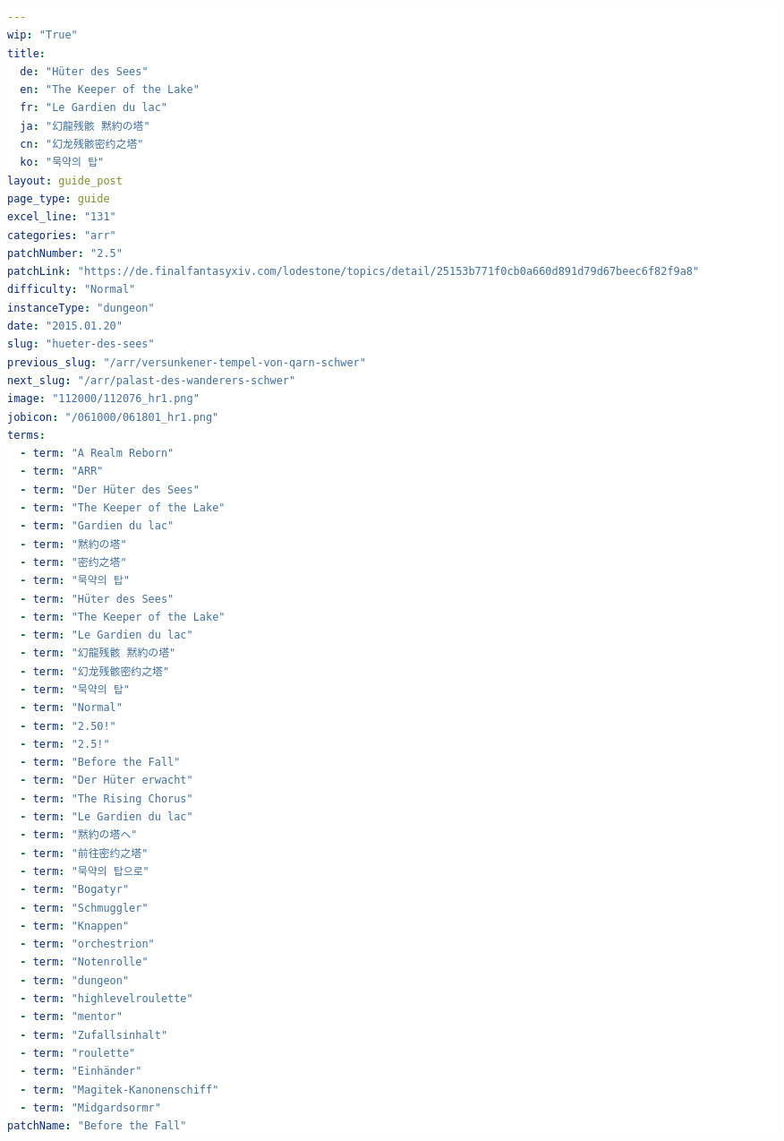 ```yaml
---
wip: "True"
title:
  de: "Hüter des Sees"
  en: "The Keeper of the Lake"
  fr: "Le Gardien du lac"
  ja: "幻龍残骸 黙約の塔"
  cn: "幻龙残骸密约之塔"
  ko: "묵약의 탑"
layout: guide_post
page_type: guide
excel_line: "131"
categories: "arr"
patchNumber: "2.5"
patchLink: "https://de.finalfantasyxiv.com/lodestone/topics/detail/25153b771f0cb0a660d891d79d67beec6f82f9a8"
difficulty: "Normal"
instanceType: "dungeon"
date: "2015.01.20"
slug: "hueter-des-sees"
previous_slug: "/arr/versunkener-tempel-von-qarn-schwer"
next_slug: "/arr/palast-des-wanderers-schwer"
image: "112000/112076_hr1.png"
jobicon: "/061000/061801_hr1.png"
terms:
  - term: "A Realm Reborn"
  - term: "ARR"
  - term: "Der Hüter des Sees"
  - term: "The Keeper of the Lake"
  - term: "Gardien du lac"
  - term: "黙約の塔"
  - term: "密约之塔"
  - term: "묵약의 탑"
  - term: "Hüter des Sees"
  - term: "The Keeper of the Lake"
  - term: "Le Gardien du lac"
  - term: "幻龍残骸 黙約の塔"
  - term: "幻龙残骸密约之塔"
  - term: "묵약의 탑"
  - term: "Normal"
  - term: "2.50!"
  - term: "2.5!"
  - term: "Before the Fall"
  - term: "Der Hüter erwacht"
  - term: "The Rising Chorus"
  - term: "Le Gardien du lac"
  - term: "黙約の塔へ"
  - term: "前往密约之塔"
  - term: "묵약의 탑으로"
  - term: "Bogatyr"
  - term: "Schmuggler"
  - term: "Knappen"
  - term: "orchestrion"
  - term: "Notenrolle"
  - term: "dungeon"
  - term: "highlevelroulette"
  - term: "mentor"
  - term: "Zufallsinhalt"
  - term: "roulette"
  - term: "Einhänder"
  - term: "Magitek-Kanonenschiff"
  - term: "Midgardsormr"
patchName: "Before the Fall"
```